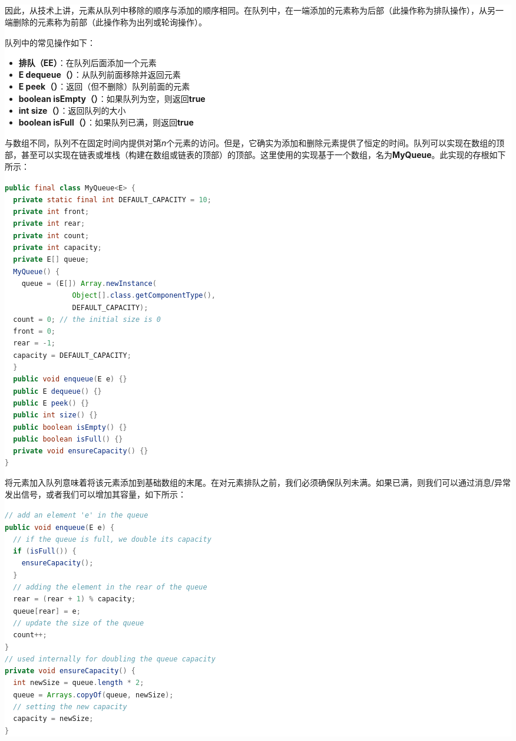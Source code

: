 因此，从技术上讲，元素从队列中移除的顺序与添加的顺序相同。在队列中，在一端添加的元素称为后部（此操作称为排队操作），从另一端删除的元素称为前部（此操作称为出列或轮询操作）。

队列中的常见操作如下：

*   **排队（EE）**：在队列后面添加一个元素
*   **E dequeue（）**：从队列前面移除并返回元素
*   **E peek（）**：返回（但不删除）队列前面的元素
*   **boolean isEmpty（）**：如果队列为空，则返回**true**
*   **int size（）**：返回队列的大小
*   **boolean isFull（）**：如果队列已满，则返回**true**

与数组不同，队列不在固定时间内提供对第*n*个元素的访问。但是，它确实为添加和删除元素提供了恒定的时间。队列可以实现在数组的顶部，甚至可以实现在链表或堆栈（构建在数组或链表的顶部）的顶部。这里使用的实现基于一个数组，名为**MyQueue**。此实现的存根如下所示：

```java
public final class MyQueue<E> {
  private static final int DEFAULT_CAPACITY = 10;
  private int front;
  private int rear;
  private int count;
  private int capacity;
  private E[] queue;
  MyQueue() {
    queue = (E[]) Array.newInstance(
                Object[].class.getComponentType(), 
                DEFAULT_CAPACITY);
  count = 0; // the initial size is 0
  front = 0;
  rear = -1;
  capacity = DEFAULT_CAPACITY;
  }
  public void enqueue(E e) {}
  public E dequeue() {}
  public E peek() {}
  public int size() {}
  public boolean isEmpty() {}
  public boolean isFull() {}
  private void ensureCapacity() {}
} 
```

将元素加入队列意味着将该元素添加到基础数组的末尾。在对元素排队之前，我们必须确保队列未满。如果已满，则我们可以通过消息/异常发出信号，或者我们可以增加其容量，如下所示：

```java
// add an element 'e' in the queue
public void enqueue(E e) {
  // if the queue is full, we double its capacity
  if (isFull()) {
    ensureCapacity();
  }
  // adding the element in the rear of the queue
  rear = (rear + 1) % capacity;
  queue[rear] = e;
  // update the size of the queue
  count++;
}
// used internally for doubling the queue capacity
private void ensureCapacity() {       
  int newSize = queue.length * 2;
  queue = Arrays.copyOf(queue, newSize);
  // setting the new capacity
  capacity = newSize;
}
```
